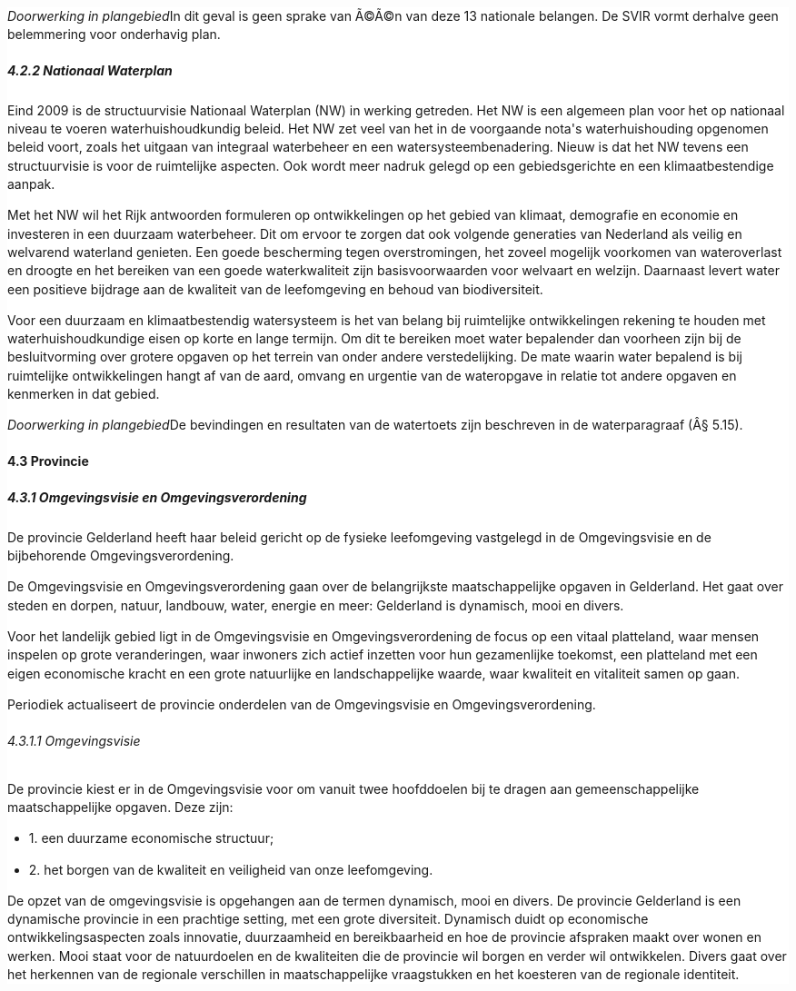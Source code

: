*Doorwerking in plangebied*In dit geval is geen sprake van Ã©Ã©n van deze 13 nationale belangen. De SVIR vormt derhalve geen belemmering voor onderhavig plan.

##### 4\.2\.2 Nationaal Waterplan

Eind 2009 is de structuurvisie Nationaal Waterplan (NW) in werking getreden. Het NW is een algemeen plan voor het op nationaal niveau te voeren waterhuishoudkundig beleid. Het NW zet veel van het in de voorgaande nota's waterhuishouding opgenomen beleid voort, zoals het uitgaan van integraal waterbeheer en een watersysteembenadering. Nieuw is dat het NW tevens een structuurvisie is voor de ruimtelijke aspecten. Ook wordt meer nadruk gelegd op een gebiedsgerichte en een klimaatbestendige aanpak.

Met het NW wil het Rijk antwoorden formuleren op ontwikkelingen op het gebied van klimaat, demografie en economie en investeren in een duurzaam waterbeheer. Dit om ervoor te zorgen dat ook volgende generaties van Nederland als veilig en welvarend waterland genieten. Een goede bescherming tegen overstromingen, het zoveel mogelijk voorkomen van wateroverlast en droogte en het bereiken van een goede waterkwaliteit zijn basisvoorwaarden voor welvaart en welzijn. Daarnaast levert water een positieve bijdrage aan de kwaliteit van de leefomgeving en behoud van biodiversiteit.

Voor een duurzaam en klimaatbestendig watersysteem is het van belang bij ruimtelijke ontwikkelingen rekening te houden met waterhuishoudkundige eisen op korte en lange termijn. Om dit te bereiken moet water bepalender dan voorheen zijn bij de besluitvorming over grotere opgaven op het terrein van onder andere verstedelijking. De mate waarin water bepalend is bij ruimtelijke ontwikkelingen hangt af van de aard, omvang en urgentie van de wateropgave in relatie tot andere opgaven en kenmerken in dat gebied.

*Doorwerking in plangebied*De bevindingen en resultaten van de watertoets zijn beschreven in de waterparagraaf (Â§ 5\.15).

#### 4\.3 Provincie

##### 4\.3\.1 Omgevingsvisie en Omgevingsverordening

De provincie Gelderland heeft haar beleid gericht op de fysieke leefomgeving vastgelegd in de Omgevingsvisie en de bijbehorende Omgevingsverordening.

De Omgevingsvisie en Omgevingsverordening gaan over de belangrijkste maatschappelijke opgaven in Gelderland. Het gaat over steden en dorpen, natuur, landbouw, water, energie en meer: Gelderland is dynamisch, mooi en divers.

Voor het landelijk gebied ligt in de Omgevingsvisie en Omgevingsverordening de focus op een vitaal platteland, waar mensen inspelen op grote veranderingen, waar inwoners zich actief inzetten voor hun gezamenlijke toekomst, een platteland met een eigen economische kracht en een grote natuurlijke en landschappelijke waarde, waar kwaliteit en vitaliteit samen op gaan.

Periodiek actualiseert de provincie onderdelen van de Omgevingsvisie en Omgevingsverordening.

###### 4\.3\.1\.1 Omgevingsvisie

De provincie kiest er in de Omgevingsvisie voor om vanuit twee hoofddoelen bij te dragen aan gemeenschappelijke maatschappelijke opgaven. Deze zijn:

* 1\. een duurzame economische structuur;

* 2\. het borgen van de kwaliteit en veiligheid van onze leefomgeving.

De opzet van de omgevingsvisie is opgehangen aan de termen dynamisch, mooi en divers. De provincie Gelderland is een dynamische provincie in een prachtige setting, met een grote diversiteit. Dynamisch duidt op economische ontwikkelingsaspecten zoals innovatie, duurzaamheid en bereikbaarheid en hoe de provincie afspraken maakt over wonen en werken. Mooi staat voor de natuurdoelen en de kwaliteiten die de provincie wil borgen en verder wil ontwikkelen. Divers gaat over het herkennen van de regionale verschillen in maatschappelijke vraagstukken en het koesteren van de regionale identiteit.
